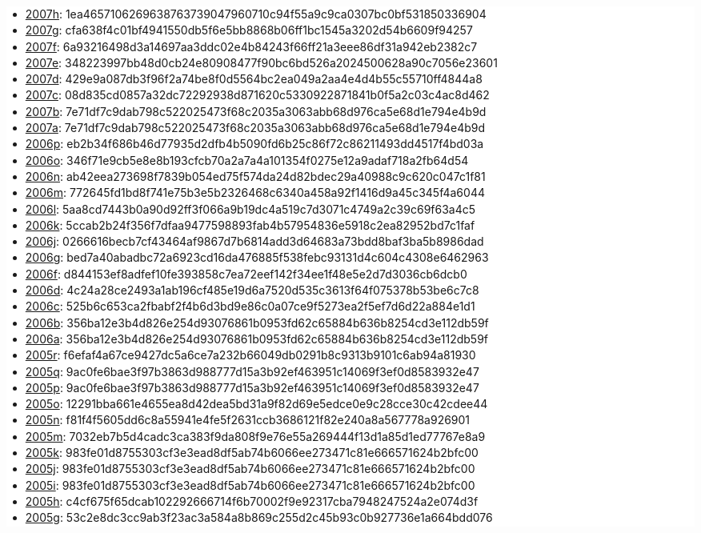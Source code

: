 - [2007h](tzdata2007h-tzvalidate.zip): 1ea4657106269638763739047960710c94f55a9c9ca0307bc0bf531850336904
- [2007g](tzdata2007g-tzvalidate.zip): cfa638f4c01bf4941550db5f6e5bb8868b06ff1bc1545a3202d54b6609f94257
- [2007f](tzdata2007f-tzvalidate.zip): 6a93216498d3a14697aa3ddc02e4b84243f66ff21a3eee86df31a942eb2382c7
- [2007e](tzdata2007e-tzvalidate.zip): 348223997bb48d0cb24e80908477f90bc6bd526a2024500628a90c7056e23601
- [2007d](tzdata2007d-tzvalidate.zip): 429e9a087db3f96f2a74be8f0d5564bc2ea049a2aa4e4d4b55c55710ff4844a8
- [2007c](tzdata2007c-tzvalidate.zip): 08d835cd0857a32dc72292938d871620c5330922871841b0f5a2c03c4ac8d462
- [2007b](tzdata2007b-tzvalidate.zip): 7e71df7c9dab798c522025473f68c2035a3063abb68d976ca5e68d1e794e4b9d
- [2007a](tzdata2007a-tzvalidate.zip): 7e71df7c9dab798c522025473f68c2035a3063abb68d976ca5e68d1e794e4b9d
- [2006p](tzdata2006p-tzvalidate.zip): eb2b34f686b46d77935d2dfb4b5090fd6b25c86f72c86211493dd4517f4bd03a
- [2006o](tzdata2006o-tzvalidate.zip): 346f71e9cb5e8e8b193cfcb70a2a7a4a101354f0275e12a9adaf718a2fb64d54
- [2006n](tzdata2006n-tzvalidate.zip): ab42eea273698f7839b054ed75f574da24d82bdec29a40988c9c620c047c1f81
- [2006m](tzdata2006m-tzvalidate.zip): 772645fd1bd8f741e75b3e5b2326468c6340a458a92f1416d9a45c345f4a6044
- [2006l](tzdata2006l-tzvalidate.zip): 5aa8cd7443b0a90d92ff3f066a9b19dc4a519c7d3071c4749a2c39c69f63a4c5
- [2006k](tzdata2006k-tzvalidate.zip): 5ccab2b24f356f7dfaa9477598893fab4b57954836e5918c2ea82952bd7c1faf
- [2006j](tzdata2006j-tzvalidate.zip): 0266616becb7cf43464af9867d7b6814add3d64683a73bdd8baf3ba5b8986dad
- [2006g](tzdata2006g-tzvalidate.zip): bed7a40abadbc72a6923cd16da476885f538febc93131d4c604c4308e6462963
- [2006f](tzdata2006f-tzvalidate.zip): d844153ef8adfef10fe393858c7ea72eef142f34ee1f48e5e2d7d3036cb6dcb0
- [2006d](tzdata2006d-tzvalidate.zip): 4c24a28ce2493a1ab196cf485e19d6a7520d535c3613f64f075378b53be6c7c8
- [2006c](tzdata2006c-tzvalidate.zip): 525b6c653ca2fbabf2f4b6d3bd9e86c0a07ce9f5273ea2f5ef7d6d22a884e1d1
- [2006b](tzdata2006b-tzvalidate.zip): 356ba12e3b4d826e254d93076861b0953fd62c65884b636b8254cd3e112db59f
- [2006a](tzdata2006a-tzvalidate.zip): 356ba12e3b4d826e254d93076861b0953fd62c65884b636b8254cd3e112db59f
- [2005r](tzdata2005r-tzvalidate.zip): f6efaf4a67ce9427dc5a6ce7a232b66049db0291b8c9313b9101c6ab94a81930
- [2005q](tzdata2005q-tzvalidate.zip): 9ac0fe6bae3f97b3863d988777d15a3b92ef463951c14069f3ef0d8583932e47
- [2005p](tzdata2005p-tzvalidate.zip): 9ac0fe6bae3f97b3863d988777d15a3b92ef463951c14069f3ef0d8583932e47
- [2005o](tzdata2005o-tzvalidate.zip): 12291bba661e4655ea8d42dea5bd31a9f82d69e5edce0e9c28cce30c42cdee44
- [2005n](tzdata2005n-tzvalidate.zip): f81f4f5605dd6c8a55941e4fe5f2631ccb3686121f82e240a8a567778a926901
- [2005m](tzdata2005m-tzvalidate.zip): 7032eb7b5d4cadc3ca383f9da808f9e76e55a269444f13d1a85d1ed77767e8a9
- [2005k](tzdata2005k-tzvalidate.zip): 983fe01d8755303cf3e3ead8df5ab74b6066ee273471c81e666571624b2bfc00
- [2005j](tzdata2005j-tzvalidate.zip): 983fe01d8755303cf3e3ead8df5ab74b6066ee273471c81e666571624b2bfc00
- [2005i](tzdata2005i-tzvalidate.zip): 983fe01d8755303cf3e3ead8df5ab74b6066ee273471c81e666571624b2bfc00
- [2005h](tzdata2005h-tzvalidate.zip): c4cf675f65dcab102292666714f6b70002f9e92317cba7948247524a2e074d3f
- [2005g](tzdata2005g-tzvalidate.zip): 53c2e8dc3cc9ab3f23ac3a584a8b869c255d2c45b93c0b927736e1a664bdd076